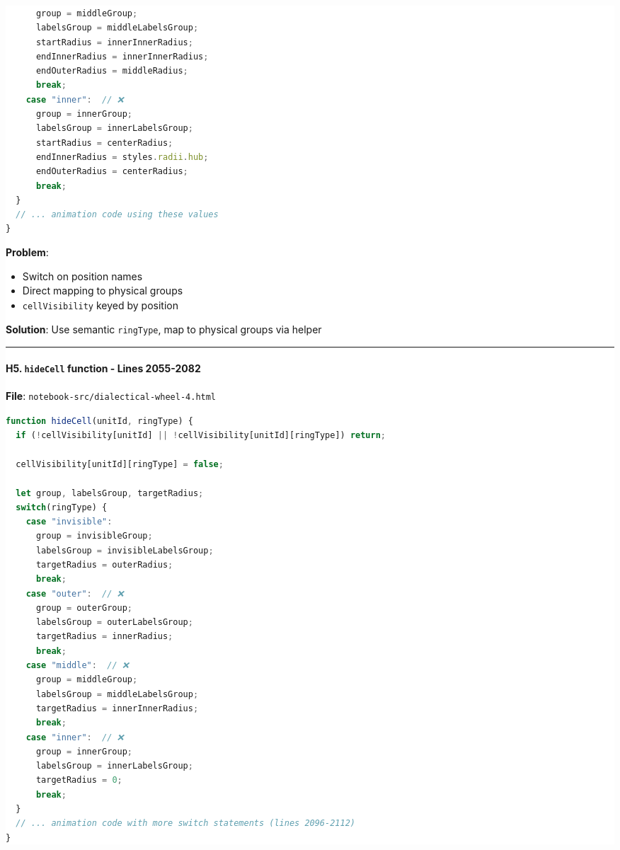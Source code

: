 ```javascript
      group = middleGroup;
      labelsGroup = middleLabelsGroup;
      startRadius = innerInnerRadius;
      endInnerRadius = innerInnerRadius;
      endOuterRadius = middleRadius;
      break;
    case "inner":  // ❌
      group = innerGroup;
      labelsGroup = innerLabelsGroup;
      startRadius = centerRadius;
      endInnerRadius = styles.radii.hub;
      endOuterRadius = centerRadius;
      break;
  }
  // ... animation code using these values
}
```

**Problem**: 
- Switch on position names
- Direct mapping to physical groups
- `cellVisibility` keyed by position

**Solution**: Use semantic `ringType`, map to physical groups via helper

---

#### H5. `hideCell` function - Lines 2055-2082
**File**: `notebook-src/dialectical-wheel-4.html`

```javascript
function hideCell(unitId, ringType) {
  if (!cellVisibility[unitId] || !cellVisibility[unitId][ringType]) return;

  cellVisibility[unitId][ringType] = false;

  let group, labelsGroup, targetRadius;
  switch(ringType) {
    case "invisible":
      group = invisibleGroup;
      labelsGroup = invisibleLabelsGroup;
      targetRadius = outerRadius;
      break;
    case "outer":  // ❌
      group = outerGroup;
      labelsGroup = outerLabelsGroup;
      targetRadius = innerRadius;
      break;
    case "middle":  // ❌
      group = middleGroup;
      labelsGroup = middleLabelsGroup;
      targetRadius = innerInnerRadius;
      break;
    case "inner":  // ❌
      group = innerGroup;
      labelsGroup = innerLabelsGroup;
      targetRadius = 0;
      break;
  }
  // ... animation code with more switch statements (lines 2096-2112)
}
```

